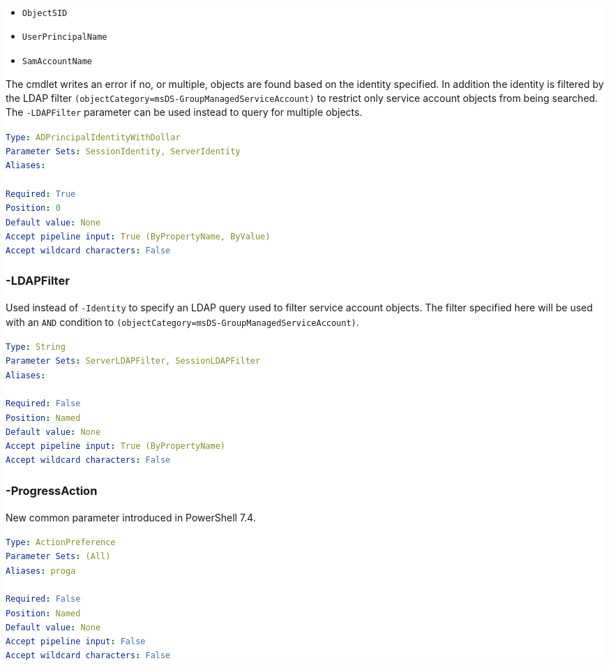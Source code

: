 + `ObjectSID`

+ `UserPrincipalName`

+ `SamAccountName`

The cmdlet writes an error if no, or multiple, objects are found based on the identity specified.
In addition the identity is filtered by the LDAP filter `(objectCategory=msDS-GroupManagedServiceAccount)` to restrict only service account objects from being searched.
The `-LDAPFilter` parameter can be used instead to query for multiple objects.

```yaml
Type: ADPrincipalIdentityWithDollar
Parameter Sets: SessionIdentity, ServerIdentity
Aliases:

Required: True
Position: 0
Default value: None
Accept pipeline input: True (ByPropertyName, ByValue)
Accept wildcard characters: False
```

### -LDAPFilter
Used instead of `-Identity` to specify an LDAP query used to filter service account objects.
The filter specified here will be used with an `AND` condition to `(objectCategory=msDS-GroupManagedServiceAccount)`.

```yaml
Type: String
Parameter Sets: ServerLDAPFilter, SessionLDAPFilter
Aliases:

Required: False
Position: Named
Default value: None
Accept pipeline input: True (ByPropertyName)
Accept wildcard characters: False
```

### -ProgressAction
New common parameter introduced in PowerShell 7.4.

```yaml
Type: ActionPreference
Parameter Sets: (All)
Aliases: proga

Required: False
Position: Named
Default value: None
Accept pipeline input: False
Accept wildcard characters: False
```
